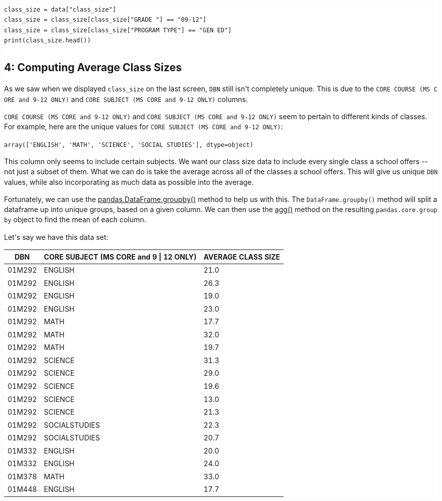 ```
class_size = data["class_size"]
class_size = class_size[class_size["GRADE "] == "09-12"]
class_size = class_size[class_size["PROGRAM TYPE"] == "GEN ED"]
print(class_size.head())
```

## 4: Computing Average Class Sizes

As we saw when we displayed `class_size` on the last screen, `DBN` still isn't completely unique. This is due to the `CORE COURSE (MS CORE and 9-12 ONLY)` and `CORE SUBJECT (MS CORE and 9-12 ONLY)` columns.

`CORE COURSE (MS CORE and 9-12 ONLY)` and `CORE SUBJECT (MS CORE and 9-12 ONLY)` seem to pertain to different kinds of classes. For example, here are the unique values for `CORE SUBJECT (MS CORE and 9-12 ONLY)`:

```
array(['ENGLISH', 'MATH', 'SCIENCE', 'SOCIAL STUDIES'], dtype=object)
```

This column only seems to include certain subjects. We want our class size data to include every single class a school offers -- not just a subset of them. What we can do is take the average across all of the classes a school offers. This will give us unique `DBN` values, while also incorporating as much data as possible into the average.

Fortunately, we can use the [pandas.DataFrame.groupby()](http://pandas.pydata.org/pandas-docs/stable/groupby.html) method to help us with this. The `DataFrame.groupby()` method will split a dataframe up into unique groups, based on a given column. We can then use the [agg()](http://pandas.pydata.org/pandas-docs/stable/groupby.html#aggregation) method on the resulting `pandas.core.groupby` object to find the mean of each column.

Let's say we have this data set:

| DBN    | CORE SUBJECT (MS CORE and 9 \| 12 ONLY) | AVERAGE CLASS SIZE |
| ------ | --------------------------------------- | ------------------ |
| 01M292 | ENGLISH                                 | 21.0               |
| 01M292 | ENGLISH                                 | 26.3               |
| 01M292 | ENGLISH                                 | 19.0               |
| 01M292 | ENGLISH                                 | 23.0               |
| 01M292 | MATH                                    | 17.7               |
| 01M292 | MATH                                    | 32.0               |
| 01M292 | MATH                                    | 19.7               |
| 01M292 | SCIENCE                                 | 31.3               |
| 01M292 | SCIENCE                                 | 29.0               |
| 01M292 | SCIENCE                                 | 19.6               |
| 01M292 | SCIENCE                                 | 13.0               |
| 01M292 | SCIENCE                                 | 21.3               |
| 01M292 | SOCIALSTUDIES                           | 22.3               |
| 01M292 | SOCIALSTUDIES                           | 20.7               |
| 01M332 | ENGLISH                                 | 20.0               |
| 01M332 | ENGLISH                                 | 24.0               |
| 01M378 | MATH                                    | 33.0               |
| 01M448 | ENGLISH                                 | 17.7               |